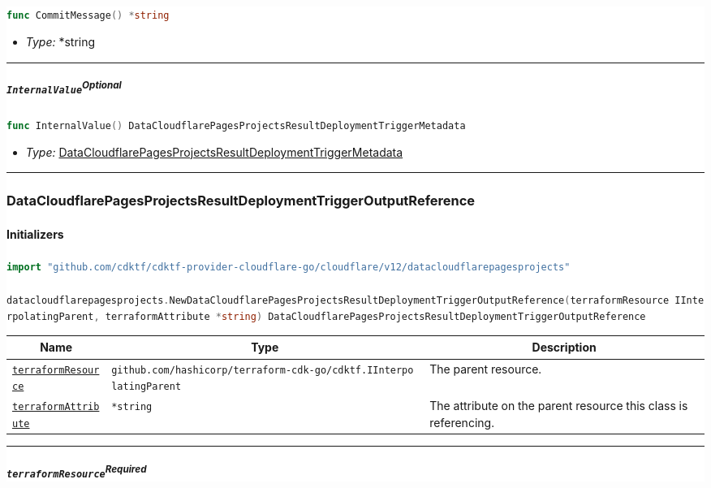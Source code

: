 ```go
func CommitMessage() *string
```

- *Type:* *string

---

##### `InternalValue`<sup>Optional</sup> <a name="InternalValue" id="@cdktf/provider-cloudflare.dataCloudflarePagesProjects.DataCloudflarePagesProjectsResultDeploymentTriggerMetadataOutputReference.property.internalValue"></a>

```go
func InternalValue() DataCloudflarePagesProjectsResultDeploymentTriggerMetadata
```

- *Type:* <a href="#@cdktf/provider-cloudflare.dataCloudflarePagesProjects.DataCloudflarePagesProjectsResultDeploymentTriggerMetadata">DataCloudflarePagesProjectsResultDeploymentTriggerMetadata</a>

---


### DataCloudflarePagesProjectsResultDeploymentTriggerOutputReference <a name="DataCloudflarePagesProjectsResultDeploymentTriggerOutputReference" id="@cdktf/provider-cloudflare.dataCloudflarePagesProjects.DataCloudflarePagesProjectsResultDeploymentTriggerOutputReference"></a>

#### Initializers <a name="Initializers" id="@cdktf/provider-cloudflare.dataCloudflarePagesProjects.DataCloudflarePagesProjectsResultDeploymentTriggerOutputReference.Initializer"></a>

```go
import "github.com/cdktf/cdktf-provider-cloudflare-go/cloudflare/v12/datacloudflarepagesprojects"

datacloudflarepagesprojects.NewDataCloudflarePagesProjectsResultDeploymentTriggerOutputReference(terraformResource IInterpolatingParent, terraformAttribute *string) DataCloudflarePagesProjectsResultDeploymentTriggerOutputReference
```

| **Name** | **Type** | **Description** |
| --- | --- | --- |
| <code><a href="#@cdktf/provider-cloudflare.dataCloudflarePagesProjects.DataCloudflarePagesProjectsResultDeploymentTriggerOutputReference.Initializer.parameter.terraformResource">terraformResource</a></code> | <code>github.com/hashicorp/terraform-cdk-go/cdktf.IInterpolatingParent</code> | The parent resource. |
| <code><a href="#@cdktf/provider-cloudflare.dataCloudflarePagesProjects.DataCloudflarePagesProjectsResultDeploymentTriggerOutputReference.Initializer.parameter.terraformAttribute">terraformAttribute</a></code> | <code>*string</code> | The attribute on the parent resource this class is referencing. |

---

##### `terraformResource`<sup>Required</sup> <a name="terraformResource" id="@cdktf/provider-cloudflare.dataCloudflarePagesProjects.DataCloudflarePagesProjectsResultDeploymentTriggerOutputReference.Initializer.parameter.terraformResource"></a>
